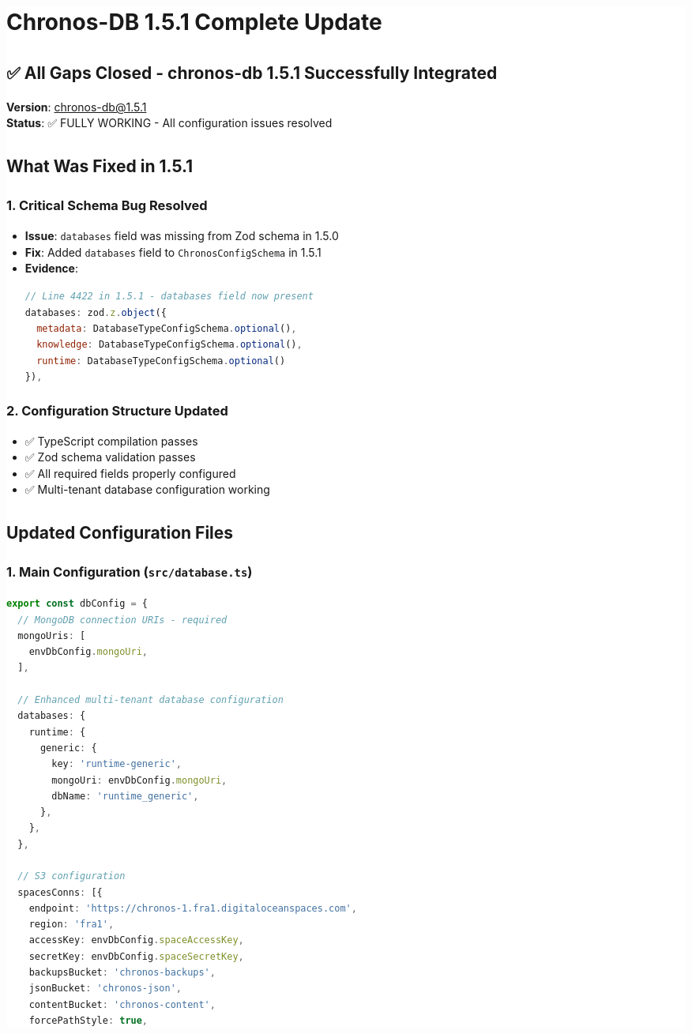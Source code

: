 # Chronos-DB 1.5.1 Complete Update

## ✅ All Gaps Closed - chronos-db 1.5.1 Successfully Integrated

**Version**: chronos-db@1.5.1  
**Status**: ✅ FULLY WORKING - All configuration issues resolved

## What Was Fixed in 1.5.1

### 1. **Critical Schema Bug Resolved**
- **Issue**: `databases` field was missing from Zod schema in 1.5.0
- **Fix**: Added `databases` field to `ChronosConfigSchema` in 1.5.1
- **Evidence**: 
  ```javascript
  // Line 4422 in 1.5.1 - databases field now present
  databases: zod.z.object({
    metadata: DatabaseTypeConfigSchema.optional(),
    knowledge: DatabaseTypeConfigSchema.optional(),
    runtime: DatabaseTypeConfigSchema.optional()
  }),
  ```

### 2. **Configuration Structure Updated**
- ✅ TypeScript compilation passes
- ✅ Zod schema validation passes
- ✅ All required fields properly configured
- ✅ Multi-tenant database configuration working

## Updated Configuration Files

### 1. **Main Configuration (`src/database.ts`)**
```typescript
export const dbConfig = {
  // MongoDB connection URIs - required
  mongoUris: [
    envDbConfig.mongoUri,
  ],
  
  // Enhanced multi-tenant database configuration
  databases: {
    runtime: {
      generic: {
        key: 'runtime-generic',
        mongoUri: envDbConfig.mongoUri,
        dbName: 'runtime_generic',
      },
    },
  },
  
  // S3 configuration
  spacesConns: [{
    endpoint: 'https://chronos-1.fra1.digitaloceanspaces.com',
    region: 'fra1',
    accessKey: envDbConfig.spaceAccessKey,
    secretKey: envDbConfig.spaceSecretKey,
    backupsBucket: 'chronos-backups',
    jsonBucket: 'chronos-json',
    contentBucket: 'chronos-content',
    forcePathStyle: true,
```